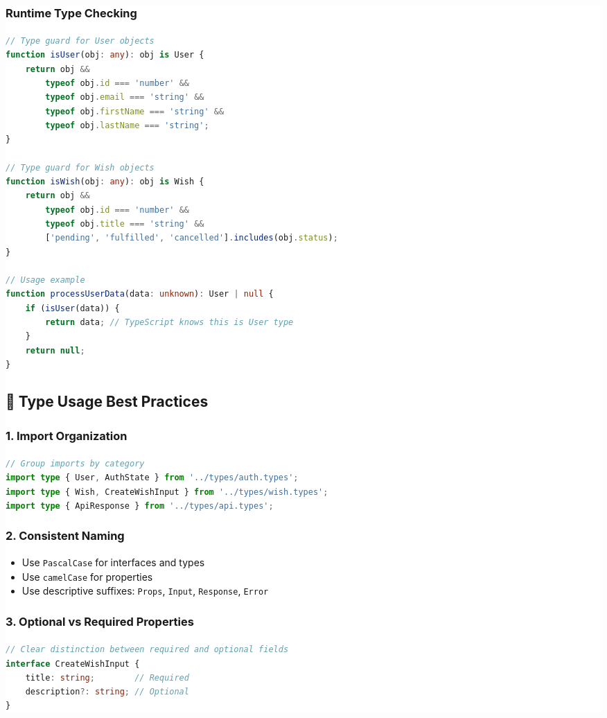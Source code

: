 ### Runtime Type Checking

```typescript
// Type guard for User objects
function isUser(obj: any): obj is User {
    return obj &&
        typeof obj.id === 'number' &&
        typeof obj.email === 'string' &&
        typeof obj.firstName === 'string' &&
        typeof obj.lastName === 'string';
}

// Type guard for Wish objects
function isWish(obj: any): obj is Wish {
    return obj &&
        typeof obj.id === 'number' &&
        typeof obj.title === 'string' &&
        ['pending', 'fulfilled', 'cancelled'].includes(obj.status);
}

// Usage example
function processUserData(data: unknown): User | null {
    if (isUser(data)) {
        return data; // TypeScript knows this is User type
    }
    return null;
}
```

## 📝 Type Usage Best Practices

### 1. Import Organization
```typescript
// Group imports by category
import type { User, AuthState } from '../types/auth.types';
import type { Wish, CreateWishInput } from '../types/wish.types';
import type { ApiResponse } from '../types/api.types';
```

### 2. Consistent Naming
- Use `PascalCase` for interfaces and types
- Use `camelCase` for properties
- Use descriptive suffixes: `Props`, `Input`, `Response`, `Error`

### 3. Optional vs Required Properties
```typescript
// Clear distinction between required and optional fields
interface CreateWishInput {
    title: string;        // Required
    description?: string; // Optional
}
```
